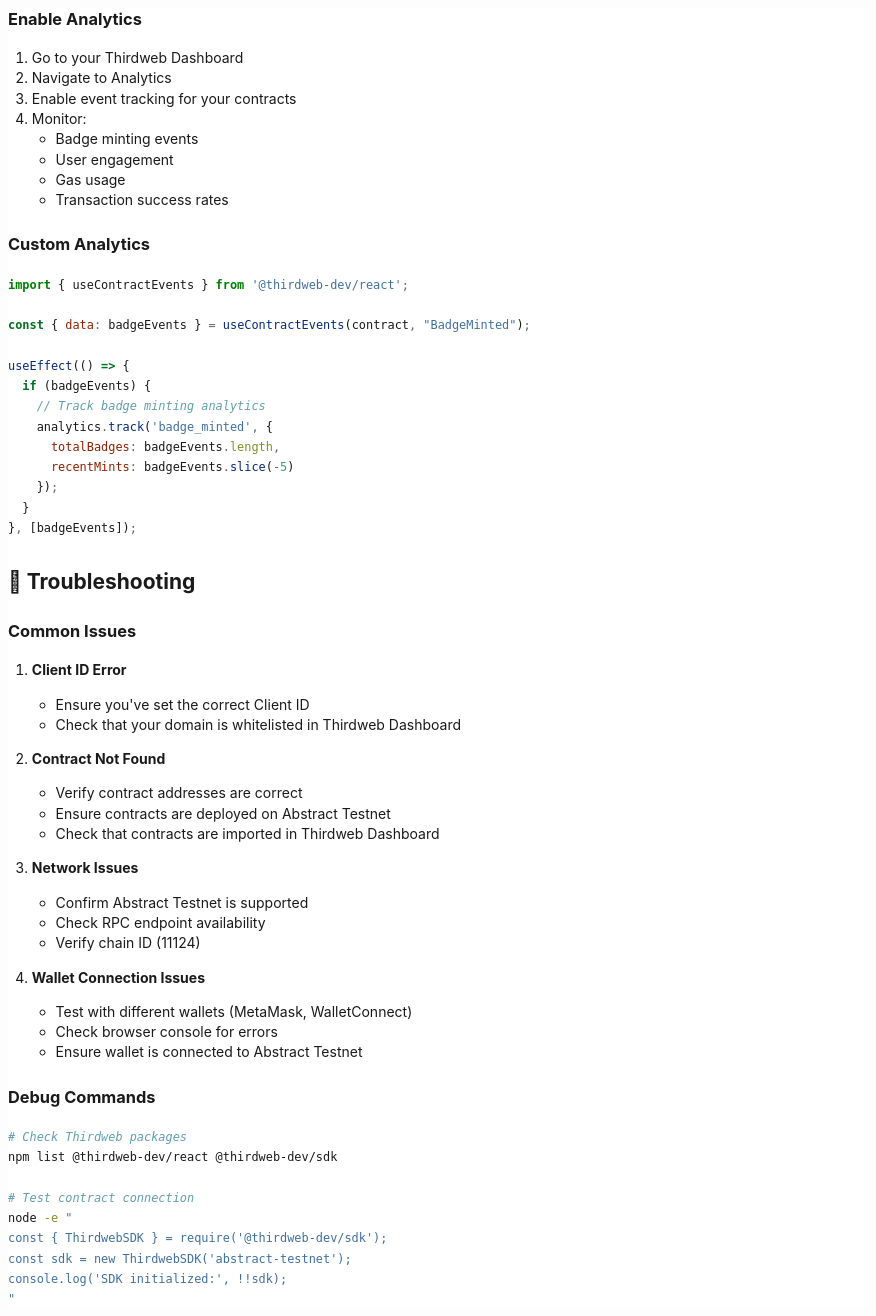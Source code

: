 ### Enable Analytics
1. Go to your Thirdweb Dashboard
2. Navigate to Analytics
3. Enable event tracking for your contracts
4. Monitor:
   - Badge minting events
   - User engagement
   - Gas usage
   - Transaction success rates

### Custom Analytics
```javascript
import { useContractEvents } from '@thirdweb-dev/react';

const { data: badgeEvents } = useContractEvents(contract, "BadgeMinted");

useEffect(() => {
  if (badgeEvents) {
    // Track badge minting analytics
    analytics.track('badge_minted', {
      totalBadges: badgeEvents.length,
      recentMints: badgeEvents.slice(-5)
    });
  }
}, [badgeEvents]);
```

## 🚨 Troubleshooting

### Common Issues

1. **Client ID Error**
   - Ensure you've set the correct Client ID
   - Check that your domain is whitelisted in Thirdweb Dashboard

2. **Contract Not Found**
   - Verify contract addresses are correct
   - Ensure contracts are deployed on Abstract Testnet
   - Check that contracts are imported in Thirdweb Dashboard

3. **Network Issues**
   - Confirm Abstract Testnet is supported
   - Check RPC endpoint availability
   - Verify chain ID (11124)

4. **Wallet Connection Issues**
   - Test with different wallets (MetaMask, WalletConnect)
   - Check browser console for errors
   - Ensure wallet is connected to Abstract Testnet

### Debug Commands
```bash
# Check Thirdweb packages
npm list @thirdweb-dev/react @thirdweb-dev/sdk

# Test contract connection
node -e "
const { ThirdwebSDK } = require('@thirdweb-dev/sdk');
const sdk = new ThirdwebSDK('abstract-testnet');
console.log('SDK initialized:', !!sdk);
"
```
